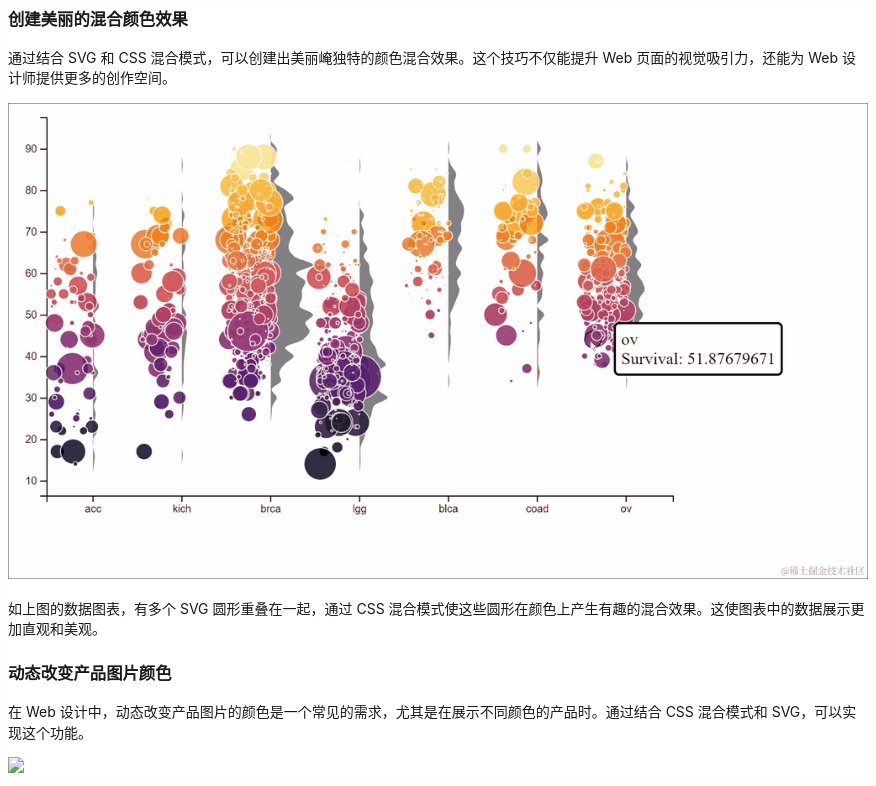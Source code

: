   


  


  


### 创建美丽的混合颜色效果

  


通过结合 SVG 和 CSS 混合模式，可以创建出美丽崦独特的颜色混合效果。这个技巧不仅能提升 Web 页面的视觉吸引力，还能为 Web 设计师提供更多的创作空间。

  


![](./images/ec7d91d2c69741f54d398f2f6645c5f4.gif )

  


如上图的数据图表，有多个 SVG 圆形重叠在一起，通过 CSS 混合模式使这些圆形在颜色上产生有趣的混合效果。这使图表中的数据展示更加直观和美观。

  


### 动态改变产品图片颜色

  


在 Web 设计中，动态改变产品图片的颜色是一个常见的需求，尤其是在展示不同颜色的产品时。通过结合 CSS 混合模式和 SVG，可以实现这个功能。

  


![](./images/2ac81a32185a028090e417a477554c07.gif )
